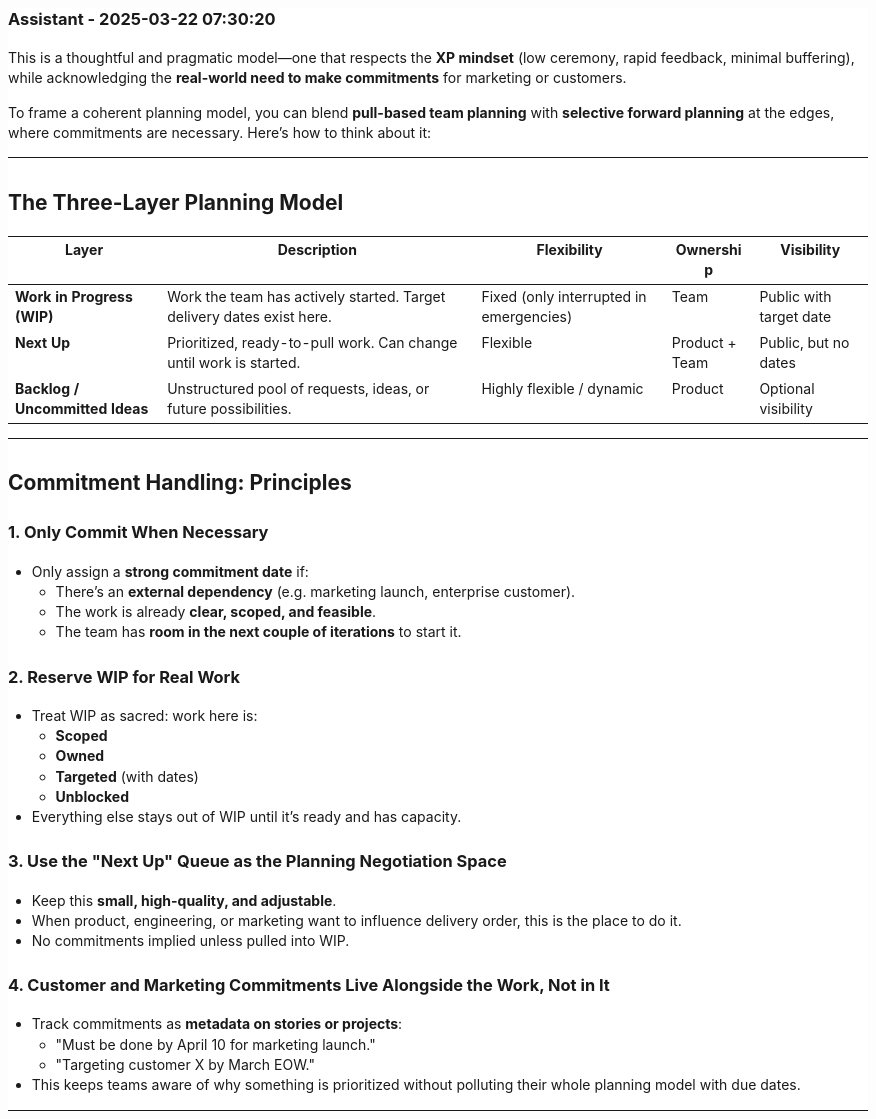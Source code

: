 ### Assistant - 2025-03-22 07:30:20

This is a thoughtful and pragmatic model—one that respects the **XP mindset** (low ceremony, rapid feedback, minimal buffering), while acknowledging the **real-world need to make commitments** for marketing or customers.

To frame a coherent planning model, you can blend **pull-based team planning** with **selective forward planning** at the edges, where commitments are necessary. Here’s how to think about it:

---

## **The Three-Layer Planning Model**

| Layer | Description | Flexibility | Ownership | Visibility |
|-------|-------------|-------------|-----------|------------|
| **Work in Progress (WIP)** | Work the team has actively started. Target delivery dates exist here. | Fixed (only interrupted in emergencies) | Team | Public with target date |
| **Next Up** | Prioritized, ready-to-pull work. Can change until work is started. | Flexible | Product + Team | Public, but no dates |
| **Backlog / Uncommitted Ideas** | Unstructured pool of requests, ideas, or future possibilities. | Highly flexible / dynamic | Product | Optional visibility |

---

## **Commitment Handling: Principles**

### 1. **Only Commit When Necessary**
- Only assign a **strong commitment date** if:
  - There’s an **external dependency** (e.g. marketing launch, enterprise customer).
  - The work is already **clear, scoped, and feasible**.
  - The team has **room in the next couple of iterations** to start it.

### 2. **Reserve WIP for Real Work**
- Treat WIP as sacred: work here is:
  - **Scoped**
  - **Owned**
  - **Targeted** (with dates)
  - **Unblocked**
- Everything else stays out of WIP until it’s ready and has capacity.

### 3. **Use the "Next Up" Queue as the Planning Negotiation Space**
- Keep this **small, high-quality, and adjustable**.
- When product, engineering, or marketing want to influence delivery order, this is the place to do it.
- No commitments implied unless pulled into WIP.

### 4. **Customer and Marketing Commitments Live Alongside the Work, Not in It**
- Track commitments as **metadata on stories or projects**:
  - "Must be done by April 10 for marketing launch."
  - "Targeting customer X by March EOW."
- This keeps teams aware of why something is prioritized without polluting their whole planning model with due dates.

---
